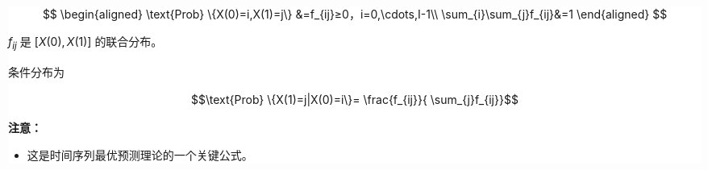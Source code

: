 $$
\begin{aligned}
\text{Prob} \{X(0)=i,X(1)=j\} &=f_{ij}≥0，i=0,\cdots,I-1\\
\sum_{i}\sum_{j}f_{ij}&=1
\end{aligned}
$$

$f_{ij}$ 是 $[X(0), X(1)]$ 的联合分布。

条件分布为

$$\text{Prob} \{X(1)=j|X(0)=i\}= \frac{f_{ij}}{ \sum_{j}f_{ij}}$$

**注意：**
- 这是时间序列最优预测理论的一个关键公式。


